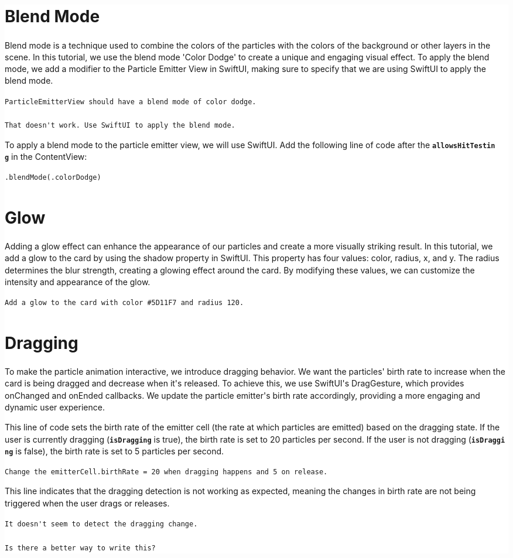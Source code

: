 # **Blend Mode**

Blend mode is a technique used to combine the colors of the particles with the colors of the background or other layers in the scene. In this tutorial, we use the blend mode 'Color Dodge' to create a unique and engaging visual effect. To apply the blend mode, we add a modifier to the Particle Emitter View in SwiftUI, making sure to specify that we are using SwiftUI to apply the blend mode.

```
ParticleEmitterView should have a blend mode of color dodge.

That doesn't work. Use SwiftUI to apply the blend mode.
```

To apply a blend mode to the particle emitter view, we will use SwiftUI. Add the following line of code after the **`allowsHitTesting`** in the ContentView:

```
.blendMode(.colorDodge)
```

# **Glow**

Adding a glow effect can enhance the appearance of our particles and create a more visually striking result. In this tutorial, we add a glow to the card by using the shadow property in SwiftUI. This property has four values: color, radius, x, and y. The radius determines the blur strength, creating a glowing effect around the card. By modifying these values, we can customize the intensity and appearance of the glow.

```
Add a glow to the card with color #5D11F7 and radius 120.
```

# **Dragging**

To make the particle animation interactive, we introduce dragging behavior. We want the particles' birth rate to increase when the card is being dragged and decrease when it's released. To achieve this, we use SwiftUI's DragGesture, which provides onChanged and onEnded callbacks. We update the particle emitter's birth rate accordingly, providing a more engaging and dynamic user experience.

This line of code sets the birth rate of the emitter cell (the rate at which particles are emitted) based on the dragging state. If the user is currently dragging (**`isDragging`** is true), the birth rate is set to 20 particles per second. If the user is not dragging (**`isDragging`** is false), the birth rate is set to 5 particles per second.

```
Change the emitterCell.birthRate = 20 when dragging happens and 5 on release.
```

This line indicates that the dragging detection is not working as expected, meaning the changes in birth rate are not being triggered when the user drags or releases.

```
It doesn't seem to detect the dragging change.

Is there a better way to write this?
```
